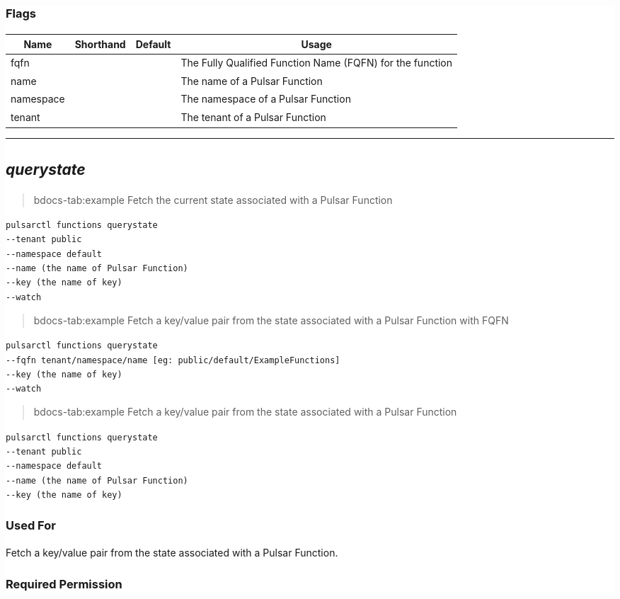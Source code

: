 

### Flags

Name | Shorthand | Default | Usage
---- | --------- | ------- | ----- 
fqfn |  |  | The Fully Qualified Function Name (FQFN) for the function 
name |  |  | The name of a Pulsar Function 
namespace |  |  | The namespace of a Pulsar Function 
tenant |  |  | The tenant of a Pulsar Function 



------------

## <em>querystate</em>

>bdocs-tab:example Fetch the current state associated with a Pulsar Function

```bdocs-tab:example_shell
pulsarctl functions querystate
--tenant public
--namespace default
--name (the name of Pulsar Function)
--key (the name of key)
--watch
```

>bdocs-tab:example Fetch a key/value pair from the state associated with a Pulsar Function with FQFN

```bdocs-tab:example_shell
pulsarctl functions querystate
--fqfn tenant/namespace/name [eg: public/default/ExampleFunctions]
--key (the name of key)
--watch
```

>bdocs-tab:example Fetch a key/value pair from the state associated with a Pulsar Function

```bdocs-tab:example_shell
pulsarctl functions querystate
--tenant public
--namespace default
--name (the name of Pulsar Function)
--key (the name of key)
```


### Used For
 

 Fetch a key/value pair from the state associated with a Pulsar Function. 

  
### Required Permission
 
